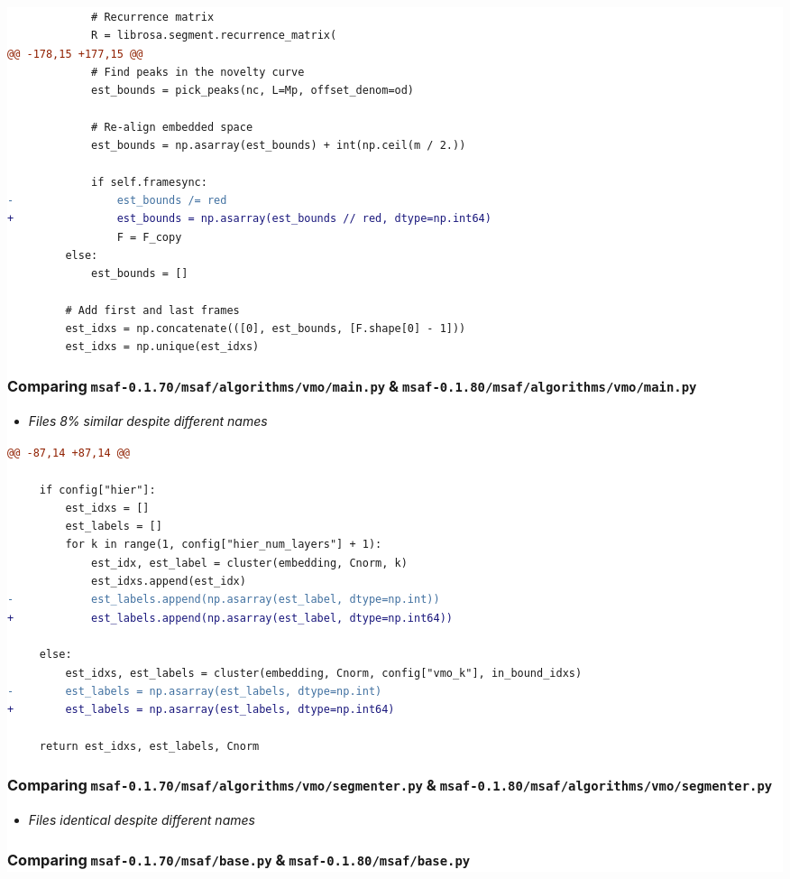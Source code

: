 ```diff
             # Recurrence matrix
             R = librosa.segment.recurrence_matrix(
@@ -178,15 +177,15 @@
             # Find peaks in the novelty curve
             est_bounds = pick_peaks(nc, L=Mp, offset_denom=od)
 
             # Re-align embedded space
             est_bounds = np.asarray(est_bounds) + int(np.ceil(m / 2.))
 
             if self.framesync:
-                est_bounds /= red
+                est_bounds = np.asarray(est_bounds // red, dtype=np.int64)
                 F = F_copy
         else:
             est_bounds = []
 
         # Add first and last frames
         est_idxs = np.concatenate(([0], est_bounds, [F.shape[0] - 1]))
         est_idxs = np.unique(est_idxs)
```

### Comparing `msaf-0.1.70/msaf/algorithms/vmo/main.py` & `msaf-0.1.80/msaf/algorithms/vmo/main.py`

 * *Files 8% similar despite different names*

```diff
@@ -87,14 +87,14 @@
 
     if config["hier"]:
         est_idxs = []
         est_labels = []
         for k in range(1, config["hier_num_layers"] + 1):
             est_idx, est_label = cluster(embedding, Cnorm, k)
             est_idxs.append(est_idx)
-            est_labels.append(np.asarray(est_label, dtype=np.int))
+            est_labels.append(np.asarray(est_label, dtype=np.int64))
 
     else:
         est_idxs, est_labels = cluster(embedding, Cnorm, config["vmo_k"], in_bound_idxs)
-        est_labels = np.asarray(est_labels, dtype=np.int)
+        est_labels = np.asarray(est_labels, dtype=np.int64)
 
     return est_idxs, est_labels, Cnorm
```

### Comparing `msaf-0.1.70/msaf/algorithms/vmo/segmenter.py` & `msaf-0.1.80/msaf/algorithms/vmo/segmenter.py`

 * *Files identical despite different names*

### Comparing `msaf-0.1.70/msaf/base.py` & `msaf-0.1.80/msaf/base.py`

